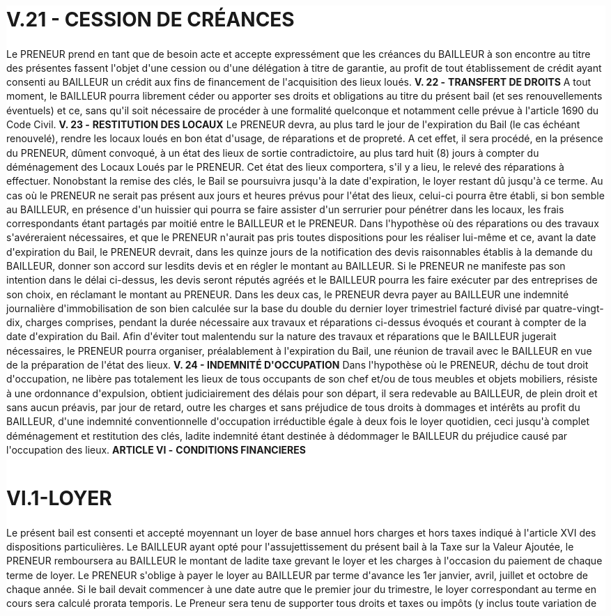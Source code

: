 # V.21 - CESSION DE CRÉANCES
Le PRENEUR prend en tant que de besoin acte et accepte expressément que les créances du
BAILLEUR à son encontre au titre des présentes fassent l'objet d'une cession ou d'une
délégation à titre de garantie, au profit de tout établissement de crédit ayant consenti au
BAILLEUR un crédit aux fins de financement de l'acquisition des lieux loués.
**V. 22 -** **TRANSFERT DE DROITS**
A tout moment, le BAILLEUR pourra librement céder ou apporter ses droits et obligations
au titre du présent bail (et ses renouvellements éventuels) et ce, sans qu'il soit
nécessaire de procéder à une formalité quelconque et notamment celle prévue à l'article
1690 du Code Civil.
**V. 23 -** **RESTITUTION DES LOCAUX**
Le PRENEUR devra, au plus tard le jour de l'expiration du Bail (le cas échéant
renouvelé), rendre les locaux loués en bon état d'usage, de réparations et de propreté.
A cet effet, il sera procédé, en la présence du PRENEUR, dûment convoqué, à un état
des lieux de sortie contradictoire, au plus tard huit (8) jours à compter du déménagement
des Locaux Loués par le PRENEUR.
Cet état des lieux comportera, s'il y a lieu, le relevé des réparations à effectuer.
Nonobstant la remise des clés, le Bail se poursuivra jusqu'à la date d'expiration, le loyer
restant dû jusqu'à ce terme.
Au cas où le PRENEUR ne serait pas présent aux jours et heures prévus pour l'état des
lieux, celui-ci pourra être établi, si bon semble au BAILLEUR, en présence d'un huissier
qui pourra se faire assister d'un serrurier pour pénétrer dans les locaux, les frais
correspondants étant partagés par moitié entre le BAILLEUR et le PRENEUR.
Dans l'hypothèse où des réparations ou des travaux s'avéreraient nécessaires, et que le
PRENEUR n'aurait pas pris toutes dispositions pour les réaliser lui-même et ce, avant la date
d'expiration du Bail, le PRENEUR devrait, dans les quinze jours de la notification des devis
raisonnables établis à la demande du BAILLEUR, donner son accord sur lesdits devis et en
régler le montant au BAILLEUR. Si le PRENEUR ne manifeste pas son intention dans le
délai ci-dessus, les devis seront réputés agréés et le BAILLEUR pourra les faire exécuter par
des entreprises de son choix, en réclamant le montant au PRENEUR.
Dans les deux cas, le PRENEUR devra payer au BAILLEUR une indemnité journalière
d'immobilisation de son bien calculée sur la base du double du dernier loyer trimestriel
facturé divisé par quatre-vingt-dix, charges comprises, pendant la durée nécessaire aux
travaux et réparations ci-dessus évoqués et courant à compter de la date d'expiration
du Bail.
Afin d'éviter tout malentendu sur la nature des travaux et réparations que le BAILLEUR
jugerait nécessaires, le PRENEUR pourra organiser, préalablement à l'expiration du Bail,
une réunion de travail avec le BAILLEUR en vue de la préparation de l'état des lieux.
**V. 24 - INDEMNITÉ D'OCCUPATION**
Dans l'hypothèse où le PRENEUR, déchu de tout droit d'occupation, ne libère pas
totalement les lieux de tous occupants de son chef et/ou de tous meubles et objets
mobiliers, résiste à une ordonnance d'expulsion, obtient judiciairement des délais pour
son départ, il sera redevable au BAILLEUR, de plein droit et sans aucun préavis, par
jour de retard, outre les charges et sans préjudice de tous droits à dommages et intérêts
au profit du BAILLEUR, d'une indemnité conventionnelle d'occupation irréductible égale
à deux fois le loyer quotidien, ceci jusqu'à complet déménagement et restitution des clés,
ladite indemnité étant destinée à dédommager le BAILLEUR du préjudice causé par
l'occupation des lieux.
**ARTICLE VI -** **CONDITIONS FINANCIERES**
# Vl.1-LOYER
Le présent bail est consenti et accepté moyennant un loyer de base annuel hors charges et
hors taxes indiqué à l'article XVI des dispositions particulières.
Le BAILLEUR ayant opté pour l'assujettissement du présent bail à la Taxe sur la Valeur
Ajoutée, le PRENEUR remboursera au BAILLEUR le montant de ladite taxe grevant le loyer
et les charges à l'occasion du paiement de chaque terme de loyer.
Le PRENEUR s'oblige à payer le loyer au BAILLEUR par terme d'avance les 1er janvier, avril,
juillet et octobre de chaque année.
Si le bail devait commencer à une date autre que le premier jour du trimestre, le loyer
correspondant au terme en cours sera calculé prorata temporis.
Le Preneur sera tenu de supporter tous droits et taxes ou impôts (y inclus toute variation de